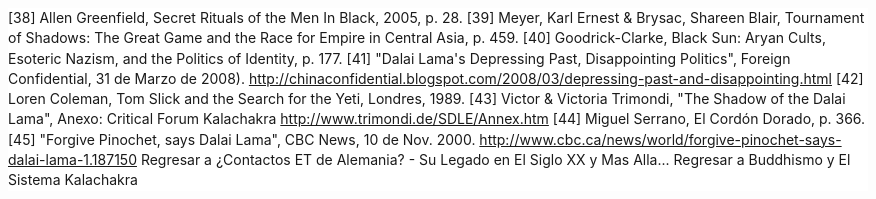 [38] Allen Greenfield, Secret Rituals of the Men In Black, 2005, p. 28. [39] Meyer, Karl Ernest & Brysac, Shareen Blair, Tournament of Shadows: The Great Game and the Race for Empire in Central Asia, p. 459. [40] Goodrick-Clarke, Black Sun: Aryan Cults, Esoteric Nazism, and the Politics of Identity, p. 177.
[41] "Dalai Lama's Depressing Past, Disappointing Politics", Foreign Confidential, 31 de Marzo de 2008). http://chinaconfidential.blogspot.com/2008/03/depressing-past-and-disappointing.html
[42] Loren Coleman, Tom Slick and the Search for the Yeti, Londres, 1989.
[43] Victor & Victoria Trimondi, "The Shadow of the Dalai Lama", Anexo: Critical Forum Kalachakra http://www.trimondi.de/SDLE/Annex.htm [44] Miguel Serrano, El Cordón Dorado, p. 366. [45] "Forgive Pinochet, says Dalai Lama", CBC News, 10 de Nov. 2000. http://www.cbc.ca/news/world/forgive-pinochet-says-dalai-lama-1.187150
Regresar a ¿Contactos ET de Alemania? - Su Legado en El Siglo XX y Mas Alla...
Regresar a Buddhismo y El Sistema Kalachakra
